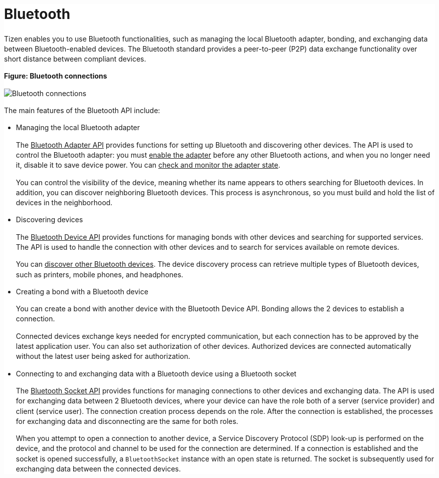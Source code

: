 # Bluetooth


Tizen enables you to use Bluetooth functionalities, such as managing the local Bluetooth adapter, bonding, and exchanging data between Bluetooth-enabled devices. The Bluetooth standard provides a peer-to-peer (P2P) data exchange functionality over short distance between compliant devices.

**Figure: Bluetooth connections**

![Bluetooth connections](./media/bluetooth_device_discovering.png)

The main features of the Bluetooth API include:

- Managing the local Bluetooth adapter

  The [Bluetooth Adapter API](../../api/common/latest/group__CAPI__NETWORK__BLUETOOTH__ADAPTER__MODULE.html) provides functions for setting up Bluetooth and discovering other devices. The API is used to control the Bluetooth adapter: you must [enable the adapter](#enable) before any other Bluetooth actions, and when you no longer need it, disable it to save device power. You can [check and monitor the adapter state](#state).

  You can control the visibility of the device, meaning whether its name appears to others searching for Bluetooth devices. In addition, you can discover neighboring Bluetooth devices. This process is asynchronous, so you must build and hold the list of devices in the neighborhood.

- Discovering devices

  The [Bluetooth Device API](../../api/common/latest/group__CAPI__NETWORK__BLUETOOTH__DEVICE__MODULE.html) provides functions for managing bonds with other devices and searching for supported services. The API is used to handle the connection with other devices and to search for services available on remote devices.

  You can [discover other Bluetooth devices](#find). The device discovery process can retrieve multiple types of Bluetooth devices, such as printers, mobile phones, and headphones.

- Creating a bond with a Bluetooth device

  You can create a bond with another device with the Bluetooth Device API. Bonding allows the 2 devices to establish a connection.

  Connected devices exchange keys needed for encrypted communication, but each connection has to be approved by the latest application user. You can also set authorization of other devices. Authorized devices are connected automatically without the latest user being asked for authorization.

- Connecting to and exchanging data with a Bluetooth device using a Bluetooth socket

  The [Bluetooth Socket API](../../api/common/latest/group__CAPI__NETWORK__BLUETOOTH__SOCKET__MODULE.html) provides functions for managing connections to other devices and exchanging data. The API is used for exchanging data between 2 Bluetooth devices, where your device can have the role both of a server (service provider) and client (service user). The connection creation process depends on the role. After the connection is established, the processes for exchanging data and disconnecting are the same for both roles.

  When you attempt to open a connection to another device, a Service Discovery Protocol (SDP) look-up is performed on the device, and the protocol and channel to be used for the connection are determined. If a connection is established and the socket is opened successfully, a `BluetoothSocket` instance with an open state is returned. The socket is subsequently used for exchanging data between the connected devices.
